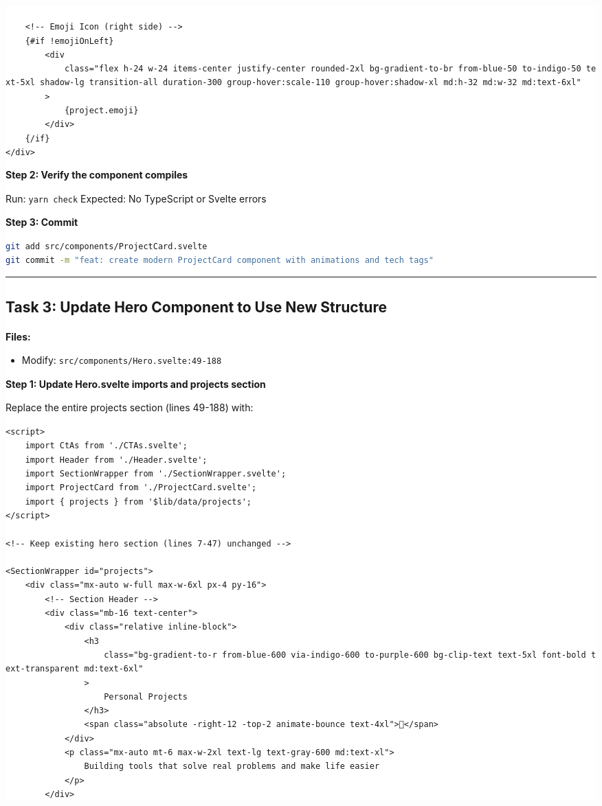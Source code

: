 ```svelte

	<!-- Emoji Icon (right side) -->
	{#if !emojiOnLeft}
		<div
			class="flex h-24 w-24 items-center justify-center rounded-2xl bg-gradient-to-br from-blue-50 to-indigo-50 text-5xl shadow-lg transition-all duration-300 group-hover:scale-110 group-hover:shadow-xl md:h-32 md:w-32 md:text-6xl"
		>
			{project.emoji}
		</div>
	{/if}
</div>
```

**Step 2: Verify the component compiles**

Run: `yarn check`
Expected: No TypeScript or Svelte errors

**Step 3: Commit**

```bash
git add src/components/ProjectCard.svelte
git commit -m "feat: create modern ProjectCard component with animations and tech tags"
```

---

## Task 3: Update Hero Component to Use New Structure

**Files:**

- Modify: `src/components/Hero.svelte:49-188`

**Step 1: Update Hero.svelte imports and projects section**

Replace the entire projects section (lines 49-188) with:

```svelte
<script>
	import CtAs from './CTAs.svelte';
	import Header from './Header.svelte';
	import SectionWrapper from './SectionWrapper.svelte';
	import ProjectCard from './ProjectCard.svelte';
	import { projects } from '$lib/data/projects';
</script>

<!-- Keep existing hero section (lines 7-47) unchanged -->

<SectionWrapper id="projects">
	<div class="mx-auto w-full max-w-6xl px-4 py-16">
		<!-- Section Header -->
		<div class="mb-16 text-center">
			<div class="relative inline-block">
				<h3
					class="bg-gradient-to-r from-blue-600 via-indigo-600 to-purple-600 bg-clip-text text-5xl font-bold text-transparent md:text-6xl"
				>
					Personal Projects
				</h3>
				<span class="absolute -right-12 -top-2 animate-bounce text-4xl">🚀</span>
			</div>
			<p class="mx-auto mt-6 max-w-2xl text-lg text-gray-600 md:text-xl">
				Building tools that solve real problems and make life easier
			</p>
		</div>

```